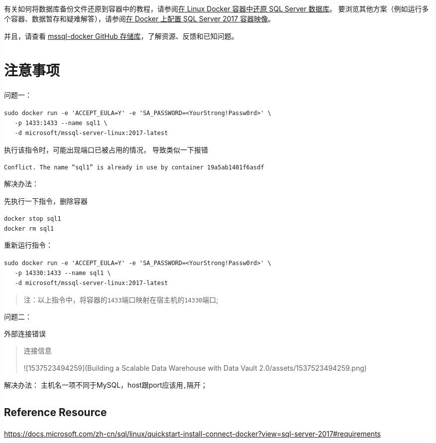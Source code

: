 有关如何将数据库备份文件还原到容器中的教程，请参阅[在 Linux Docker 容器中还原 SQL Server 数据库](https://docs.microsoft.com/zh-cn/sql/linux/tutorial-restore-backup-in-sql-server-container?view=sql-server-2017)。 要浏览其他方案（例如运行多个容器、数据暂存和疑难解答），请参阅[在 Docker 上配置 SQL Server 2017 容器映像](https://docs.microsoft.com/zh-cn/sql/linux/sql-server-linux-configure-docker?view=sql-server-2017)。

并且，请查看 [mssql-docker GitHub 存储库](https://github.com/Microsoft/mssql-docker)，了解资源、反馈和已知问题。







# 注意事项

问题一：

```SHELL
sudo docker run -e 'ACCEPT_EULA=Y' -e 'SA_PASSWORD=<YourStrong!Passw0rd>' \
   -p 1433:1433 --name sql1 \
   -d microsoft/mssql-server-linux:2017-latest
```

执行该指令时，可能出现端口已被占用的情况， 导致类似一下报错

```
Conflict. The name “sql1” is already in use by container 19a5ab1401f6asdf
```

解决办法：

先执行一下指令，删除容器

```
docker stop sql1
docker rm sql1
```

重新运行指令：

```
sudo docker run -e 'ACCEPT_EULA=Y' -e 'SA_PASSWORD=<YourStrong!Passw0rd>' \
   -p 14330:1433 --name sql1 \
   -d microsoft/mssql-server-linux:2017-latest
```

> 注：以上指令中，将容器的`1433`端口映射在宿主机的`14330`端口;



问题二：

外部连接错误

> 连接信息
>
> ![1537523494259](Building a Scalable Data Warehouse with Data Vault 2.0/assets/1537523494259.png)

解决办法： 主机名一项不同于MySQL，host跟port应该用`,`隔开；



## Reference Resource

https://docs.microsoft.com/zh-cn/sql/linux/quickstart-install-connect-docker?view=sql-server-2017#requirements